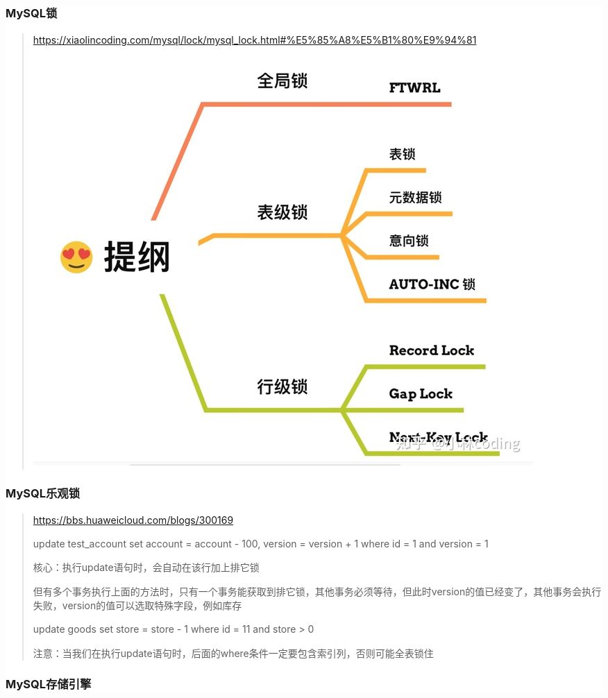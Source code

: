 ### MySQL锁

> https://xiaolincoding.com/mysql/lock/mysql_lock.html#%E5%85%A8%E5%B1%80%E9%94%81
>
> ![img](https://raw.githubusercontent.com/njauwj/java-note/master/202308072233866.png)

### MySQL乐观锁

> https://bbs.huaweicloud.com/blogs/300169
>
> update test_account set account = account - 100, version = version + 1  where id = 1 and version = 1
>
> 核心：执行update语句时，会自动在该行加上排它锁
>
> 但有多个事务执行上面的方法时，只有一个事务能获取到排它锁，其他事务必须等待，但此时version的值已经变了，其他事务会执行失败，version的值可以选取特殊字段，例如库存
>
> update goods set store  = store - 1 where id = 11 and store > 0
>
> 注意：当我们在执行update语句时，后面的where条件一定要包含索引列，否则可能全表锁住

### MySQL存储引擎
